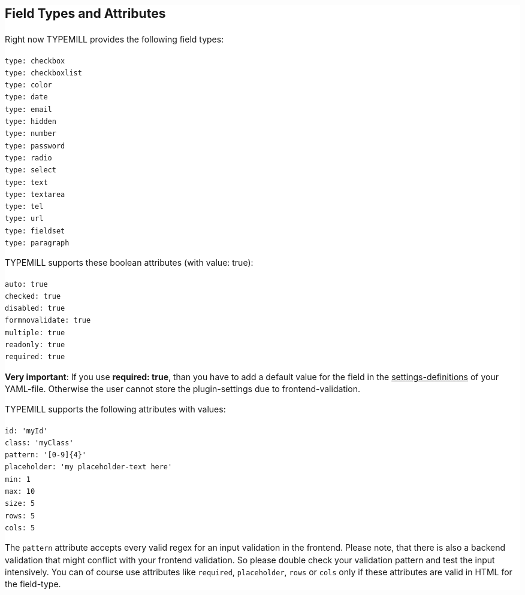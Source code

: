## Field Types and Attributes

Right now TYPEMILL provides the following field types:

````
type: checkbox
type: checkboxlist
type: color
type: date
type: email
type: hidden
type: number
type: password
type: radio
type: select
type: text
type: textarea
type: tel
type: url
type: fieldset
type: paragraph
````

TYPEMILL supports these boolean attributes (with value: true):

````
auto: true
checked: true
disabled: true
formnovalidate: true
multiple: true
readonly: true
required: true
````

**Very important**: If you use **required: true**, than you have to add a default value for the field in the [settings-definitions](/for-plugin-developers/documentation/configuration-file) of your YAML-file. Otherwise the user cannot store the plugin-settings due to frontend-validation.

TYPEMILL supports the following attributes with values:

````
id: 'myId'
class: 'myClass'
pattern: '[0-9]{4}'
placeholder: 'my placeholder-text here'
min: 1
max: 10
size: 5
rows: 5
cols: 5 
````

The `pattern` attribute accepts every valid regex for an input validation in the frontend. Please note, that there is also a backend validation that might conflict with your frontend validation. So please double check your validation pattern and test the input intensively. You can of course use attributes like `required`, `placeholder`, `rows` or `cols` only if these attributes are valid in HTML for the field-type.
